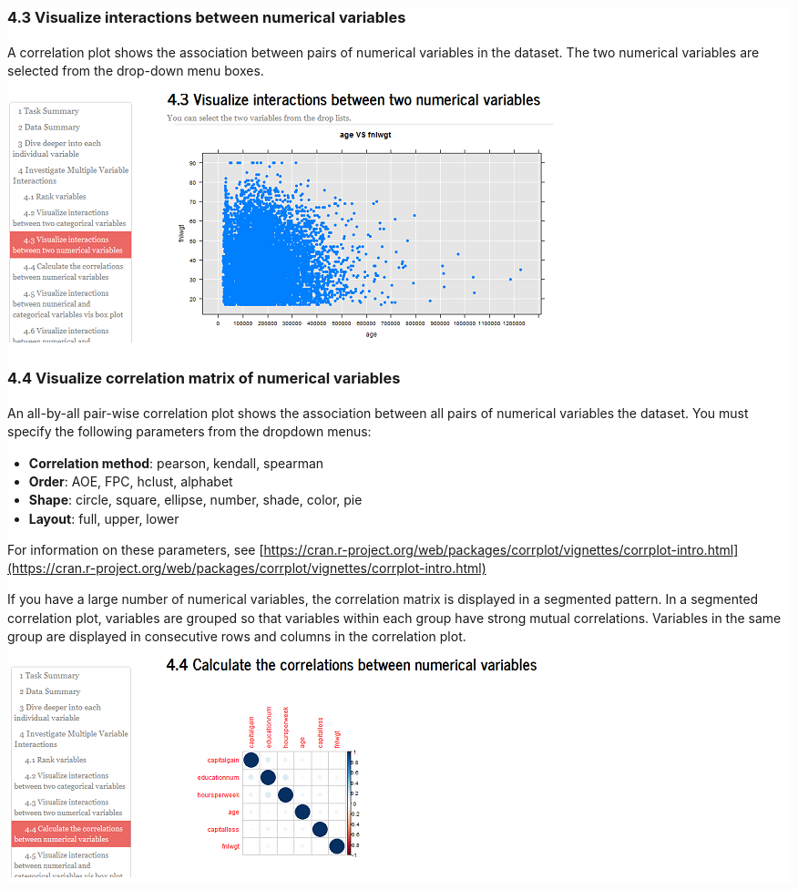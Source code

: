 
### 4.3 Visualize interactions between numerical variables

A correlation plot shows the association between pairs of numerical variables in the dataset. The two numerical variables are selected from the drop-down menu boxes. 

![15](./media/team-data-science-process-idear-mrs-instructions/num-num.png)


### 4.4 Visualize correlation matrix of numerical variables

An all-by-all pair-wise correlation plot shows the association between all pairs of numerical variables the dataset. You must specify the following parameters from the dropdown menus:

- **Correlation method**: pearson, kendall, spearman
- **Order**: AOE, FPC, hclust, alphabet
- **Shape**: circle, square, ellipse, number, shade, color, pie
- **Layout**: full, upper, lower

For information on these parameters, see [https://cran.r-project.org/web/packages/corrplot/vignettes/corrplot-intro.html](https://cran.r-project.org/web/packages/corrplot/vignettes/corrplot-intro.html) 

If you have a large number of numerical variables, the correlation matrix is displayed in a segmented pattern. In a segmented correlation plot, variables are grouped so that variables within each group have strong mutual correlations. Variables in the same group are displayed in consecutive rows and columns in the correlation plot. 

![16](./media/team-data-science-process-idear-mrs-instructions/cor.png)
